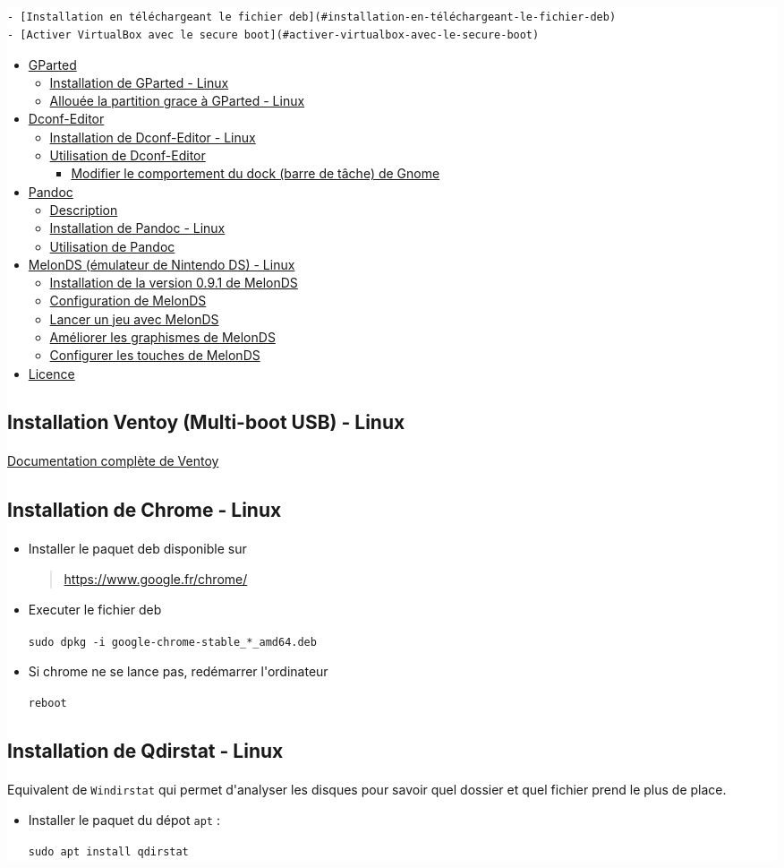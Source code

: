     - [Installation en téléchargeant le fichier deb](#installation-en-téléchargeant-le-fichier-deb)
    - [Activer VirtualBox avec le secure boot](#activer-virtualbox-avec-le-secure-boot)
  - [GParted](#gparted)
    - [Installation de GParted - Linux](#installation-de-gparted---linux)
    - [Allouée la partition grace à GParted - Linux](#allouée-la-partition-grace-à-gparted---linux)
  - [Dconf-Editor](#dconf-editor)
    - [Installation de Dconf-Editor - Linux](#installation-de-dconf-editor---linux)
    - [Utilisation de Dconf-Editor](#utilisation-de-dconf-editor)
      - [Modifier le comportement du dock (barre de tâche) de Gnome](#modifier-le-comportement-du-dock-barre-de-tâche-de-gnome)
  - [Pandoc](#pandoc)
    - [Description](#description)
    - [Installation de Pandoc - Linux](#installation-de-pandoc---linux)
    - [Utilisation de Pandoc](#utilisation-de-pandoc)
  - [MelonDS (émulateur de Nintendo DS) - Linux](#melonds-émulateur-de-nintendo-ds---linux)
    - [Installation de la version 0.9.1 de MelonDS](#installation-de-la-version-091-de-melonds)
    - [Configuration de MelonDS](#configuration-de-melonds)
    - [Lancer un jeu avec MelonDS](#lancer-un-jeu-avec-melonds)
    - [Améliorer les graphismes de MelonDS](#améliorer-les-graphismes-de-melonds)
    - [Configurer les touches de MelonDS](#configurer-les-touches-de-melonds)
  - [Licence](#licence)

<div class="page"></div>

## Installation Ventoy (Multi-boot USB) - Linux

[Documentation complète de Ventoy](./doc_ventoy.md)

## Installation de Chrome - Linux

- Installer le paquet deb disponible sur

  > <https://www.google.fr/chrome/>

- Executer le fichier deb

  ```shell
  sudo dpkg -i google-chrome-stable_*_amd64.deb
  ```

- Si chrome ne se lance pas, redémarrer l'ordinateur

  ```shell
  reboot
  ```

## Installation de Qdirstat - Linux

Equivalent de `Windirstat` qui permet d'analyser les disques pour savoir quel dossier et quel fichier prend le plus de place.

- Installer le paquet du dépot `apt` :

  ```shell
  sudo apt install qdirstat
  ```
